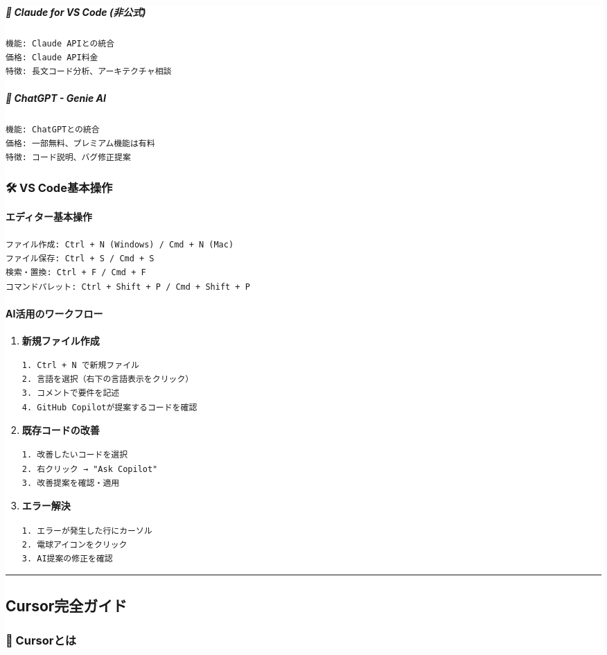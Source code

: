 ##### 🧠 Claude for VS Code (非公式)
```
機能: Claude APIとの統合
価格: Claude API料金
特徴: 長文コード分析、アーキテクチャ相談
```

##### 💬 ChatGPT - Genie AI
```
機能: ChatGPTとの統合
価格: 一部無料、プレミアム機能は有料
特徴: コード説明、バグ修正提案
```

### 🛠️ VS Code基本操作

#### エディター基本操作
```
ファイル作成: Ctrl + N (Windows) / Cmd + N (Mac)
ファイル保存: Ctrl + S / Cmd + S
検索・置換: Ctrl + F / Cmd + F
コマンドパレット: Ctrl + Shift + P / Cmd + Shift + P
```

#### AI活用のワークフロー

1. **新規ファイル作成**
   ```
   1. Ctrl + N で新規ファイル
   2. 言語を選択（右下の言語表示をクリック）
   3. コメントで要件を記述
   4. GitHub Copilotが提案するコードを確認
   ```

2. **既存コードの改善**
   ```
   1. 改善したいコードを選択
   2. 右クリック → "Ask Copilot"
   3. 改善提案を確認・適用
   ```

3. **エラー解決**
   ```
   1. エラーが発生した行にカーソル
   2. 電球アイコンをクリック
   3. AI提案の修正を確認
   ```

---

## Cursor完全ガイド

### 🚀 Cursorとは
